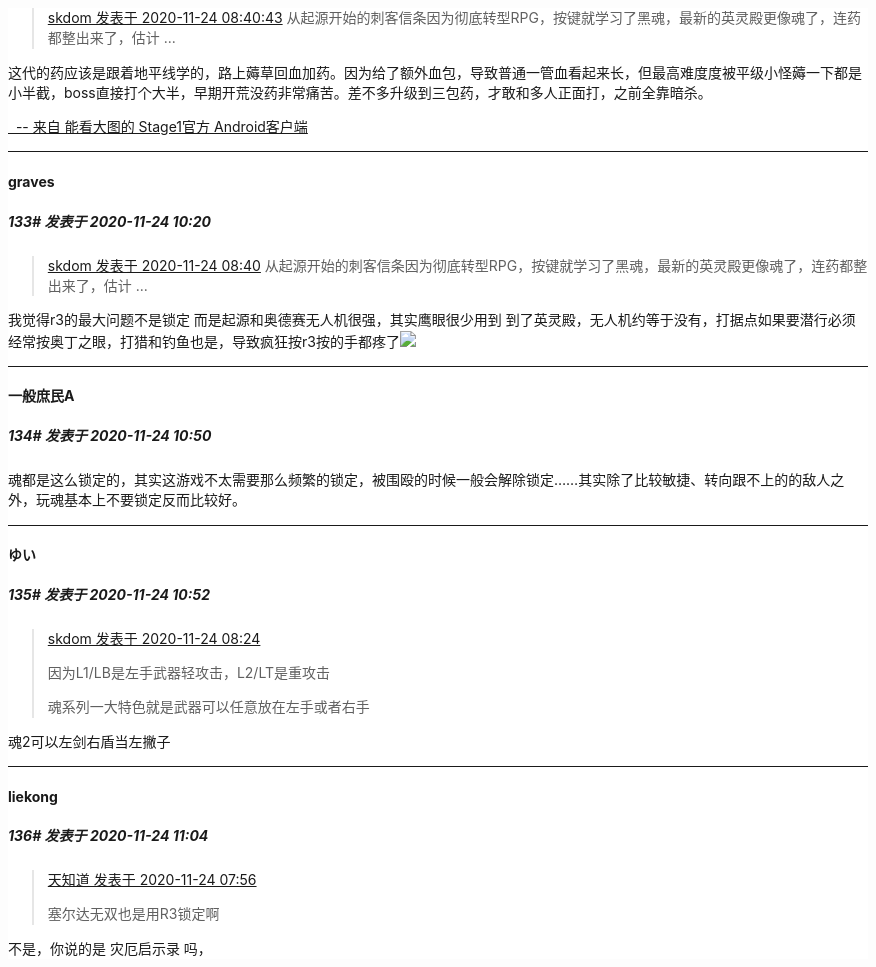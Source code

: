 
<blockquote><a href="httphttps://bbs.saraba1st.com/2b/forum.php?mod=redirect&amp;goto=findpost&amp;pid=49499306&amp;ptid=1973650" target="_blank">skdom 发表于 2020-11-24 08:40:43</a>
从起源开始的刺客信条因为彻底转型RPG，按键就学习了黑魂，最新的英灵殿更像魂了，连药都整出来了，估计 ...</blockquote>这代的药应该是跟着地平线学的，路上薅草回血加药。因为给了额外血包，导致普通一管血看起来长，但最高难度度被平级小怪薅一下都是小半截，boss直接打个大半，早期开荒没药非常痛苦。差不多升级到三包药，才敢和多人正面打，之前全靠暗杀。

[  -- 来自 能看大图的 Stage1官方 Android客户端](https://www.coolapk.com/apk/140634)


-----

####  graves  
##### 133#       发表于 2020-11-24 10:20


<blockquote><a href="httphttps://bbs.saraba1st.com/2b/forum.php?mod=redirect&amp;goto=findpost&amp;pid=49499306&amp;ptid=1973650" target="_blank">skdom 发表于 2020-11-24 08:40</a>
从起源开始的刺客信条因为彻底转型RPG，按键就学习了黑魂，最新的英灵殿更像魂了，连药都整出来了，估计 ...</blockquote>
我觉得r3的最大问题不是锁定
而是起源和奥德赛无人机很强，其实鹰眼很少用到
到了英灵殿，无人机约等于没有，打据点如果要潜行必须经常按奥丁之眼，打猎和钓鱼也是，导致疯狂按r3按的手都疼了<img src="https://static.saraba1st.com/image/smiley/face2017/001.png" referrerpolicy="no-referrer">


-----

####  一般庶民A  
##### 134#       发表于 2020-11-24 10:50


魂都是这么锁定的，其实这游戏不太需要那么频繁的锁定，被围殴的时候一般会解除锁定……其实除了比较敏捷、转向跟不上的的敌人之外，玩魂基本上不要锁定反而比较好。


-----

####  ゆい  
##### 135#       发表于 2020-11-24 10:52


<blockquote><a href="httphttps://bbs.saraba1st.com/2b/forum.php?mod=redirect&amp;goto=findpost&amp;pid=49499224&amp;ptid=1973650" target="_blank">skdom 发表于 2020-11-24 08:24</a>

因为L1/LB是左手武器轻攻击，L2/LT是重攻击


魂系列一大特色就是武器可以任意放在左手或者右手</blockquote>
魂2可以左剑右盾当左撇子


-----

####  liekong  
##### 136#       发表于 2020-11-24 11:04


<blockquote><a href="httphttps://bbs.saraba1st.com/2b/forum.php?mod=redirect&amp;goto=findpost&amp;pid=49499132&amp;ptid=1973650" target="_blank">天知道 发表于 2020-11-24 07:56</a>

塞尔达无双也是用R3锁定啊</blockquote>
不是，你说的是 灾厄启示录 吗，
